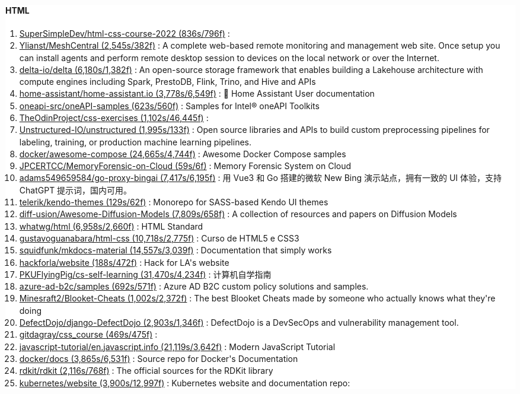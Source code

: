 #### HTML
1. [SuperSimpleDev/html-css-course-2022 (836s/796f)](https://github.com/SuperSimpleDev/html-css-course-2022) : 
2. [Ylianst/MeshCentral (2,545s/382f)](https://github.com/Ylianst/MeshCentral) : A complete web-based remote monitoring and management web site. Once setup you can install agents and perform remote desktop session to devices on the local network or over the Internet.
3. [delta-io/delta (6,180s/1,382f)](https://github.com/delta-io/delta) : An open-source storage framework that enables building a Lakehouse architecture with compute engines including Spark, PrestoDB, Flink, Trino, and Hive and APIs
4. [home-assistant/home-assistant.io (3,778s/6,549f)](https://github.com/home-assistant/home-assistant.io) : 📘 Home Assistant User documentation
5. [oneapi-src/oneAPI-samples (623s/560f)](https://github.com/oneapi-src/oneAPI-samples) : Samples for Intel® oneAPI Toolkits
6. [TheOdinProject/css-exercises (1,102s/46,445f)](https://github.com/TheOdinProject/css-exercises) : 
7. [Unstructured-IO/unstructured (1,995s/133f)](https://github.com/Unstructured-IO/unstructured) : Open source libraries and APIs to build custom preprocessing pipelines for labeling, training, or production machine learning pipelines.
8. [docker/awesome-compose (24,665s/4,744f)](https://github.com/docker/awesome-compose) : Awesome Docker Compose samples
9. [JPCERTCC/MemoryForensic-on-Cloud (59s/6f)](https://github.com/JPCERTCC/MemoryForensic-on-Cloud) : Memory Forensic System on Cloud
10. [adams549659584/go-proxy-bingai (7,417s/6,195f)](https://github.com/adams549659584/go-proxy-bingai) : 用 Vue3 和 Go 搭建的微软 New Bing 演示站点，拥有一致的 UI 体验，支持 ChatGPT 提示词，国内可用。
11. [telerik/kendo-themes (129s/62f)](https://github.com/telerik/kendo-themes) : Monorepo for SASS-based Kendo UI themes
12. [diff-usion/Awesome-Diffusion-Models (7,809s/658f)](https://github.com/diff-usion/Awesome-Diffusion-Models) : A collection of resources and papers on Diffusion Models
13. [whatwg/html (6,958s/2,660f)](https://github.com/whatwg/html) : HTML Standard
14. [gustavoguanabara/html-css (10,718s/2,775f)](https://github.com/gustavoguanabara/html-css) : Curso de HTML5 e CSS3
15. [squidfunk/mkdocs-material (14,557s/3,039f)](https://github.com/squidfunk/mkdocs-material) : Documentation that simply works
16. [hackforla/website (188s/472f)](https://github.com/hackforla/website) : Hack for LA's website
17. [PKUFlyingPig/cs-self-learning (31,470s/4,234f)](https://github.com/PKUFlyingPig/cs-self-learning) : 计算机自学指南
18. [azure-ad-b2c/samples (692s/571f)](https://github.com/azure-ad-b2c/samples) : Azure AD B2C custom policy solutions and samples.
19. [Minesraft2/Blooket-Cheats (1,002s/2,372f)](https://github.com/Minesraft2/Blooket-Cheats) : The best Blooket Cheats made by someone who actually knows what they're doing
20. [DefectDojo/django-DefectDojo (2,903s/1,346f)](https://github.com/DefectDojo/django-DefectDojo) : DefectDojo is a DevSecOps and vulnerability management tool.
21. [gitdagray/css_course (469s/475f)](https://github.com/gitdagray/css_course) : 
22. [javascript-tutorial/en.javascript.info (21,119s/3,642f)](https://github.com/javascript-tutorial/en.javascript.info) : Modern JavaScript Tutorial
23. [docker/docs (3,865s/6,531f)](https://github.com/docker/docs) : Source repo for Docker's Documentation
24. [rdkit/rdkit (2,116s/768f)](https://github.com/rdkit/rdkit) : The official sources for the RDKit library
25. [kubernetes/website (3,900s/12,997f)](https://github.com/kubernetes/website) : Kubernetes website and documentation repo:
